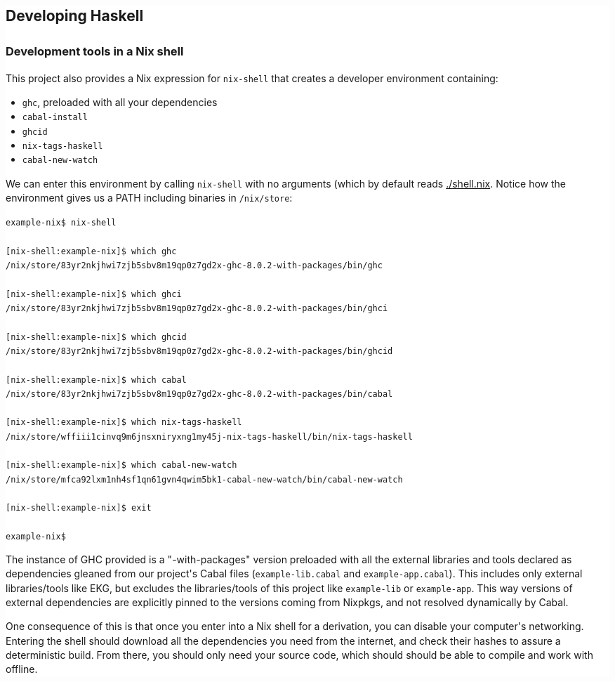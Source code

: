 
## Developing Haskell


### Development tools in a Nix shell

This project also provides a Nix expression for `nix-shell` that creates a
developer environment containing:

- `ghc`, preloaded with all your dependencies
- `cabal-install`
- `ghcid`
- `nix-tags-haskell`
- `cabal-new-watch`

We can enter this environment by calling `nix-shell` with no arguments (which
by default reads [./shell.nix](./shell.nix).  Notice how the environment gives
us a PATH including binaries in `/nix/store`:

```
example-nix$ nix-shell

[nix-shell:example-nix]$ which ghc
/nix/store/83yr2nkjhwi7zjb5sbv8m19qp0z7gd2x-ghc-8.0.2-with-packages/bin/ghc

[nix-shell:example-nix]$ which ghci
/nix/store/83yr2nkjhwi7zjb5sbv8m19qp0z7gd2x-ghc-8.0.2-with-packages/bin/ghci

[nix-shell:example-nix]$ which ghcid
/nix/store/83yr2nkjhwi7zjb5sbv8m19qp0z7gd2x-ghc-8.0.2-with-packages/bin/ghcid

[nix-shell:example-nix]$ which cabal
/nix/store/83yr2nkjhwi7zjb5sbv8m19qp0z7gd2x-ghc-8.0.2-with-packages/bin/cabal

[nix-shell:example-nix]$ which nix-tags-haskell
/nix/store/wffiii1cinvq9m6jnsxniryxng1my45j-nix-tags-haskell/bin/nix-tags-haskell

[nix-shell:example-nix]$ which cabal-new-watch
/nix/store/mfca92lxm1nh4sf1qn61gvn4qwim5bk1-cabal-new-watch/bin/cabal-new-watch

[nix-shell:example-nix]$ exit

example-nix$
```

The instance of GHC provided is a "-with-packages" version preloaded with all
the external libraries and tools declared as dependencies gleaned from our
project's Cabal files (`example-lib.cabal` and `example-app.cabal`).  This
includes only external libraries/tools like EKG, but excludes the
libraries/tools of this project like `example-lib` or `example-app`.  This way
versions of external dependencies are explicitly pinned to the versions coming
from Nixpkgs, and not resolved dynamically by Cabal.

One consequence of this is that once you enter into a Nix shell for a
derivation, you can disable your computer's networking.  Entering the shell
should download all the dependencies you need from the internet, and check
their hashes to assure a deterministic build.  From there, you should only need
your source code, which should should be able to compile and work with offline.


[cabal2nix]: https://github.com/NixOS/cabal2nix
[cabal2nix-issue]: https://github.com/NixOS/nix/issues/1148
[cabal]: https://haskell.org/cabal
[cabal-new]: http://blog.ezyang.com/2016/05/announcing-cabal-new-build-nix-style-local-builds/
[cabal-new-issue]: https://github.com/haskell/cabal/issues/3741
[callpackage]: http://lethalman.blogspot.com/2014/09/nix-pill-13-callpackage-design-pattern.html
[ctags]: https://en.wikipedia.org/wiki/Ctags
[dante]: https://github.com/jyp/dante
[docker]: https://www.docker.com/products/overview
[emacs]: https://www.gnu.org/software/emacs/
[ghc]: https://www.haskell.org/ghc/
[ghcid]: https://github.com/ndmitchell/ghcid
[gonzalez-critique]: https://github.com/Gabriel439/haskell-nix#background
[haskell]: https://haskell.org
[haskell-nix]: https://github.com/Gabriel439/haskell-nix
[haskell-nix-issue]: https://github.com/Gabriel439/haskell-nix/issues/12
[intero]: https://github.com/commercialhaskell/intero
[nix]: https://nixos.org/nix
[nixos]: https://nixos.org/nixos
[nix-pills]: http://lethalman.blogspot.com/2014/07/nix-pill-1-why-you-should-give-it-try.html
[nixpkgs]: https://github.com/NixOS/nixpkgs
[nixpkgs-issue]: https://github.com/NixOS/nixpkgs/issues/4504
[nix-tutorials]: https://www.google.com/search?q=nix+tutorial
[projectile]: http://projectile.readthedocs.io
[python]: https://www.python.org/
[replace-call]: ./modules/compact/builder.sh#L9-L10
[stack]: http://haskellstack.org
[stack-nix]: https://docs.haskellstack.org/en/stable/nix_integration/
[wiegley]: https://www.youtube.com/watch?v=G9yiJ7d5LeI